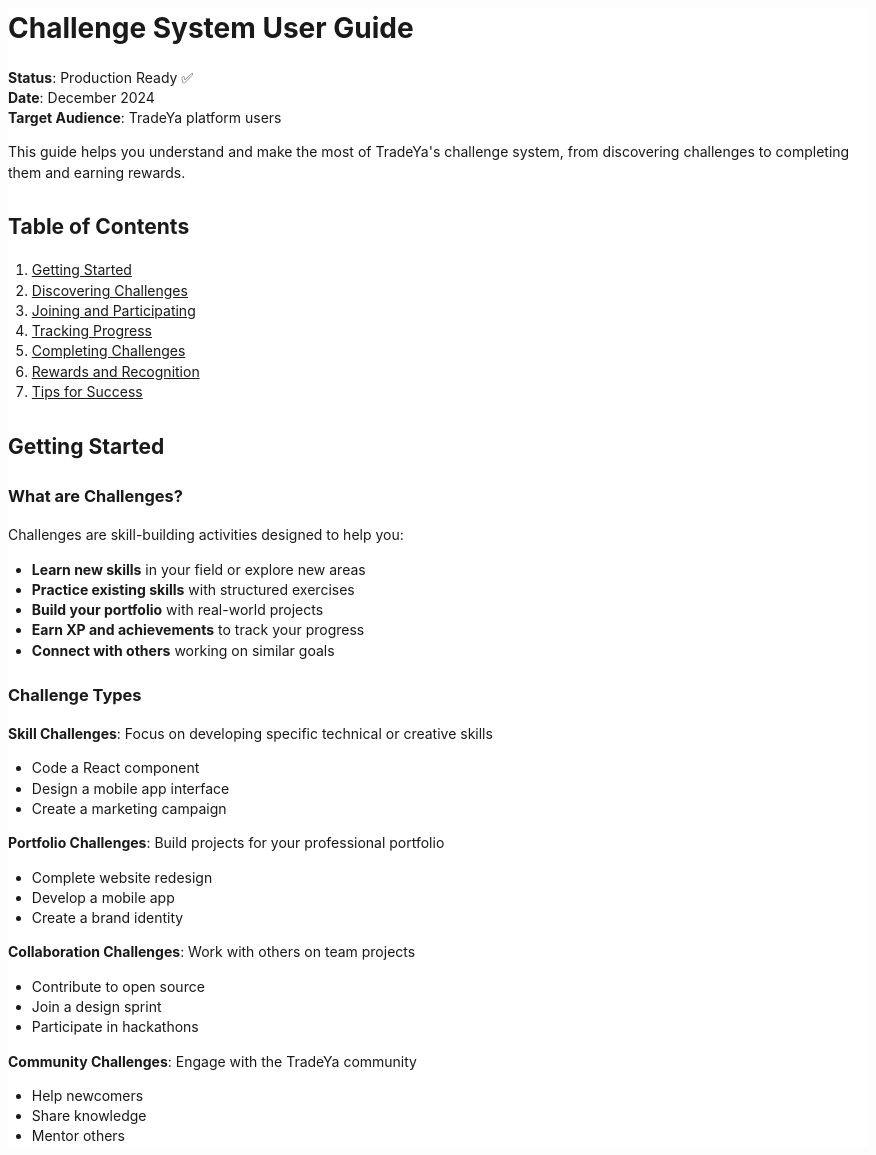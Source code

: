 # Challenge System User Guide

**Status**: Production Ready ✅  
**Date**: December 2024  
**Target Audience**: TradeYa platform users

This guide helps you understand and make the most of TradeYa's challenge system, from discovering challenges to completing them and earning rewards.

## Table of Contents

1. [Getting Started](#getting-started)
2. [Discovering Challenges](#discovering-challenges)
3. [Joining and Participating](#joining-and-participating)
4. [Tracking Progress](#tracking-progress)
5. [Completing Challenges](#completing-challenges)
6. [Rewards and Recognition](#rewards-and-recognition)
7. [Tips for Success](#tips-for-success)

## Getting Started

### What are Challenges?

Challenges are skill-building activities designed to help you:
- **Learn new skills** in your field or explore new areas
- **Practice existing skills** with structured exercises
- **Build your portfolio** with real-world projects
- **Earn XP and achievements** to track your progress
- **Connect with others** working on similar goals

### Challenge Types

**Skill Challenges**: Focus on developing specific technical or creative skills
- Code a React component
- Design a mobile app interface
- Create a marketing campaign

**Portfolio Challenges**: Build projects for your professional portfolio
- Complete website redesign
- Develop a mobile app
- Create a brand identity

**Collaboration Challenges**: Work with others on team projects
- Contribute to open source
- Join a design sprint
- Participate in hackathons

**Community Challenges**: Engage with the TradeYa community
- Help newcomers
- Share knowledge
- Mentor others
